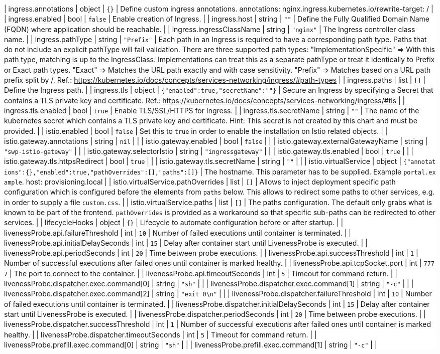 | ingress.annotations | object | `{}` | Define custom ingress annotations. annotations:   nginx.ingress.kubernetes.io/rewrite-target: / |
| ingress.enabled | bool | `false` | Enable creation of Ingress. |
| ingress.host | string | `""` | Define the Fully Qualified Domain Name (FQDN) where application should be reachable. |
| ingress.ingressClassName | string | `"nginx"` | The Ingress controller class name. |
| ingress.pathType | string | `"Prefix"` | Each path in an Ingress is required to have a corresponding path type. Paths that do not include an explicit pathType will fail validation. There are three supported path types:  "ImplementationSpecific" => With this path type, matching is up to the IngressClass. Implementations can treat this                             as a separate pathType or treat it identically to Prefix or Exact path types. "Exact" => Matches the URL path exactly and with case sensitivity. "Prefix" => Matches based on a URL path prefix split by /.  Ref.: https://kubernetes.io/docs/concepts/services-networking/ingress/#path-types |
| ingress.paths | list | `[]` | Define the Ingress path. |
| ingress.tls | object | `{"enabled":true,"secretName":""}` | Secure an Ingress by specifying a Secret that contains a TLS private key and certificate.  Ref.: https://kubernetes.io/docs/concepts/services-networking/ingress/#tls |
| ingress.tls.enabled | bool | `true` | Enable TLS/SSL/HTTPS for Ingress. |
| ingress.tls.secretName | string | `""` | The name of the kubernetes secret which contains a TLS private key and certificate. Hint: This secret is not created by this chart and must be provided. |
| istio.enabled | bool | `false` | Set this to `true` in order to enable the installation on Istio related objects. |
| istio.gateway.annotations | string | `nil` |  |
| istio.gateway.enabled | bool | `false` |  |
| istio.gateway.externalGatewayName | string | `"swp-istio-gateway"` |  |
| istio.gateway.selectorIstio | string | `"ingressgateway"` |  |
| istio.gateway.tls.enabled | bool | `true` |  |
| istio.gateway.tls.httpsRedirect | bool | `true` |  |
| istio.gateway.tls.secretName | string | `""` |  |
| istio.virtualService | object | `{"annotations":{},"enabled":true,"pathOverrides":[],"paths":[]}` | The hostname. This parameter has to be supplied. Example `portal.example`. host: provisioning.local |
| istio.virtualService.pathOverrides | list | `[]` | Allows to inject deployment specific path configuration which is configured before the elements from `paths` below. This allows to redirect some paths to other services, e.g. in order to supply a file `custom.css`. |
| istio.virtualService.paths | list | `[]` | The paths configuration. The default only grabs what is known to be part of the frontend.  `pathOverrides` is provided as a workaround so that specific sub-paths can be redirected to other services. |
| lifecycleHooks | object | `{}` | Lifecycle to automate configuration before or after startup. |
| livenessProbe.api.failureThreshold | int | `10` | Number of failed executions until container is terminated. |
| livenessProbe.api.initialDelaySeconds | int | `15` | Delay after container start until LivenessProbe is executed. |
| livenessProbe.api.periodSeconds | int | `20` | Time between probe executions. |
| livenessProbe.api.successThreshold | int | `1` | Number of successful executions after failed ones until container is marked healthy. |
| livenessProbe.api.tcpSocket.port | int | `7777` | The port to connect to the container. |
| livenessProbe.api.timeoutSeconds | int | `5` | Timeout for command return. |
| livenessProbe.dispatcher.exec.command[0] | string | `"sh"` |  |
| livenessProbe.dispatcher.exec.command[1] | string | `"-c"` |  |
| livenessProbe.dispatcher.exec.command[2] | string | `"exit 0\n"` |  |
| livenessProbe.dispatcher.failureThreshold | int | `10` | Number of failed executions until container is terminated. |
| livenessProbe.dispatcher.initialDelaySeconds | int | `15` | Delay after container start until LivenessProbe is executed. |
| livenessProbe.dispatcher.periodSeconds | int | `20` | Time between probe executions. |
| livenessProbe.dispatcher.successThreshold | int | `1` | Number of successful executions after failed ones until container is marked healthy. |
| livenessProbe.dispatcher.timeoutSeconds | int | `5` | Timeout for command return. |
| livenessProbe.prefill.exec.command[0] | string | `"sh"` |  |
| livenessProbe.prefill.exec.command[1] | string | `"-c"` |  |